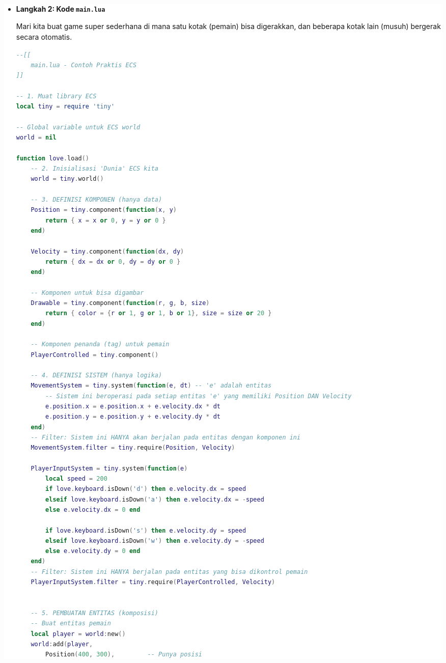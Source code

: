 - **Langkah 2: Kode `main.lua`**

  Mari kita buat game super sederhana di mana satu kotak (pemain) bisa digerakkan, dan beberapa kotak lain (musuh) bergerak secara otomatis.

  ```lua
  --[[
      main.lua - Contoh Praktis ECS
  ]]

  -- 1. Muat library ECS
  local tiny = require 'tiny'

  -- Global variable untuk ECS world
  world = nil

  function love.load()
      -- 2. Inisialisasi 'Dunia' ECS kita
      world = tiny.world()

      -- 3. DEFINISI KOMPONEN (hanya data)
      Position = tiny.component(function(x, y)
          return { x = x or 0, y = y or 0 }
      end)

      Velocity = tiny.component(function(dx, dy)
          return { dx = dx or 0, dy = dy or 0 }
      end)

      -- Komponen untuk bisa digambar
      Drawable = tiny.component(function(r, g, b, size)
          return { color = {r or 1, g or 1, b or 1}, size = size or 20 }
      end)

      -- Komponen penanda (tag) untuk pemain
      PlayerControlled = tiny.component()

      -- 4. DEFINISI SISTEM (hanya logika)
      MovementSystem = tiny.system(function(e, dt) -- 'e' adalah entitas
          -- Sistem ini beroperasi pada setiap entitas 'e' yang memiliki Position DAN Velocity
          e.position.x = e.position.x + e.velocity.dx * dt
          e.position.y = e.position.y + e.velocity.dy * dt
      end)
      -- Filter: Sistem ini HANYA akan berjalan pada entitas dengan komponen ini
      MovementSystem.filter = tiny.require(Position, Velocity)

      PlayerInputSystem = tiny.system(function(e)
          local speed = 200
          if love.keyboard.isDown('d') then e.velocity.dx = speed
          elseif love.keyboard.isDown('a') then e.velocity.dx = -speed
          else e.velocity.dx = 0 end

          if love.keyboard.isDown('s') then e.velocity.dy = speed
          elseif love.keyboard.isDown('w') then e.velocity.dy = -speed
          else e.velocity.dy = 0 end
      end)
      -- Filter: Sistem ini HANYA berjalan pada entitas yang bisa dikontrol pemain
      PlayerInputSystem.filter = tiny.require(PlayerControlled, Velocity)


      -- 5. PEMBUATAN ENTITAS (komposisi)
      -- Buat entitas pemain
      local player = world:new()
      world:add(player,
          Position(400, 300),         -- Punya posisi
  ```
